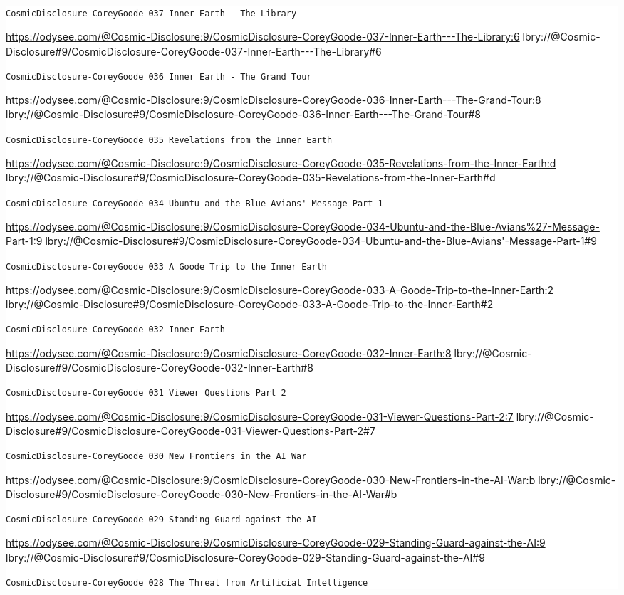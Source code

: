
    CosmicDisclosure-CoreyGoode 037 Inner Earth - The Library

https://odysee.com/@Cosmic-Disclosure:9/CosmicDisclosure-CoreyGoode-037-Inner-Earth---The-Library:6
lbry://@Cosmic-Disclosure#9/CosmicDisclosure-CoreyGoode-037-Inner-Earth---The-Library#6


    CosmicDisclosure-CoreyGoode 036 Inner Earth - The Grand Tour

https://odysee.com/@Cosmic-Disclosure:9/CosmicDisclosure-CoreyGoode-036-Inner-Earth---The-Grand-Tour:8
lbry://@Cosmic-Disclosure#9/CosmicDisclosure-CoreyGoode-036-Inner-Earth---The-Grand-Tour#8


    CosmicDisclosure-CoreyGoode 035 Revelations from the Inner Earth

https://odysee.com/@Cosmic-Disclosure:9/CosmicDisclosure-CoreyGoode-035-Revelations-from-the-Inner-Earth:d
lbry://@Cosmic-Disclosure#9/CosmicDisclosure-CoreyGoode-035-Revelations-from-the-Inner-Earth#d


    CosmicDisclosure-CoreyGoode 034 Ubuntu and the Blue Avians' Message Part 1

https://odysee.com/@Cosmic-Disclosure:9/CosmicDisclosure-CoreyGoode-034-Ubuntu-and-the-Blue-Avians%27-Message-Part-1:9
lbry://@Cosmic-Disclosure#9/CosmicDisclosure-CoreyGoode-034-Ubuntu-and-the-Blue-Avians'-Message-Part-1#9


    CosmicDisclosure-CoreyGoode 033 A Goode Trip to the Inner Earth

https://odysee.com/@Cosmic-Disclosure:9/CosmicDisclosure-CoreyGoode-033-A-Goode-Trip-to-the-Inner-Earth:2
lbry://@Cosmic-Disclosure#9/CosmicDisclosure-CoreyGoode-033-A-Goode-Trip-to-the-Inner-Earth#2


    CosmicDisclosure-CoreyGoode 032 Inner Earth

https://odysee.com/@Cosmic-Disclosure:9/CosmicDisclosure-CoreyGoode-032-Inner-Earth:8
lbry://@Cosmic-Disclosure#9/CosmicDisclosure-CoreyGoode-032-Inner-Earth#8


    CosmicDisclosure-CoreyGoode 031 Viewer Questions Part 2

https://odysee.com/@Cosmic-Disclosure:9/CosmicDisclosure-CoreyGoode-031-Viewer-Questions-Part-2:7
lbry://@Cosmic-Disclosure#9/CosmicDisclosure-CoreyGoode-031-Viewer-Questions-Part-2#7


    CosmicDisclosure-CoreyGoode 030 New Frontiers in the AI War

https://odysee.com/@Cosmic-Disclosure:9/CosmicDisclosure-CoreyGoode-030-New-Frontiers-in-the-AI-War:b
lbry://@Cosmic-Disclosure#9/CosmicDisclosure-CoreyGoode-030-New-Frontiers-in-the-AI-War#b


    CosmicDisclosure-CoreyGoode 029 Standing Guard against the AI

https://odysee.com/@Cosmic-Disclosure:9/CosmicDisclosure-CoreyGoode-029-Standing-Guard-against-the-AI:9
lbry://@Cosmic-Disclosure#9/CosmicDisclosure-CoreyGoode-029-Standing-Guard-against-the-AI#9


    CosmicDisclosure-CoreyGoode 028 The Threat from Artificial Intelligence
